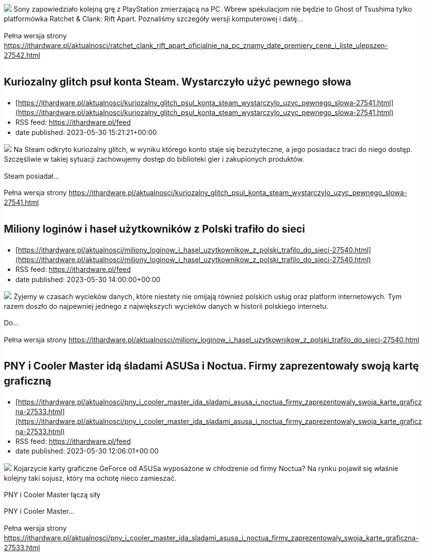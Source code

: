 <img src="https://ithardware.pl/artykuly/min/27542_1.jpg" />            Sony zapowiedziało kolejną grę z PlayStation zmierzającą na PC. Wbrew spekulacjom nie będzie to&nbsp;Ghost of Tsushima tylko platform&oacute;wka&nbsp;Ratchet &amp; Clank: Rift Apart. Poznaliśmy szczeg&oacute;ły wersji komputerowej i datę...
            <p>Pełna wersja strony <a href="https://ithardware.pl/aktualnosci/ratchet_clank_rift_apart_oficjalnie_na_pc_znamy_date_premiery_cene_i_liste_ulepszen-27542.html">https://ithardware.pl/aktualnosci/ratchet_clank_rift_apart_oficjalnie_na_pc_znamy_date_premiery_cene_i_liste_ulepszen-27542.html</a></p>

## Kuriozalny glitch psuł konta Steam. Wystarczyło użyć pewnego słowa
 - [https://ithardware.pl/aktualnosci/kuriozalny_glitch_psul_konta_steam_wystarczylo_uzyc_pewnego_slowa-27541.html](https://ithardware.pl/aktualnosci/kuriozalny_glitch_psul_konta_steam_wystarczylo_uzyc_pewnego_slowa-27541.html)
 - RSS feed: https://ithardware.pl/feed
 - date published: 2023-05-30 15:21:21+00:00

<img src="https://ithardware.pl/artykuly/min/27541_1.jpg" />            Na Steam odkryto kuriozalny glitch, w wyniku kt&oacute;rego konto staje się bezużyteczne, a jego posiadacz traci do niego dostęp. Szczęśliwie w takiej sytuacji zachowujemy dostęp do biblioteki gier i zakupionych produkt&oacute;w.

Steam posiadał...
            <p>Pełna wersja strony <a href="https://ithardware.pl/aktualnosci/kuriozalny_glitch_psul_konta_steam_wystarczylo_uzyc_pewnego_slowa-27541.html">https://ithardware.pl/aktualnosci/kuriozalny_glitch_psul_konta_steam_wystarczylo_uzyc_pewnego_slowa-27541.html</a></p>

## Miliony loginów i haseł użytkowników z Polski trafiło do sieci
 - [https://ithardware.pl/aktualnosci/miliony_loginow_i_hasel_uzytkownikow_z_polski_trafilo_do_sieci-27540.html](https://ithardware.pl/aktualnosci/miliony_loginow_i_hasel_uzytkownikow_z_polski_trafilo_do_sieci-27540.html)
 - RSS feed: https://ithardware.pl/feed
 - date published: 2023-05-30 14:00:00+00:00

<img src="https://ithardware.pl/artykuly/min/27540_1.jpg" />            Żyjemy w czasach wyciek&oacute;w danych, kt&oacute;re niestety nie omijają r&oacute;wnież polskich usług oraz platform internetowych. Tym razem doszło do najpewniej jednego z największych wyciek&oacute;w danych w historii polskiego internetu.

Do...
            <p>Pełna wersja strony <a href="https://ithardware.pl/aktualnosci/miliony_loginow_i_hasel_uzytkownikow_z_polski_trafilo_do_sieci-27540.html">https://ithardware.pl/aktualnosci/miliony_loginow_i_hasel_uzytkownikow_z_polski_trafilo_do_sieci-27540.html</a></p>

## PNY i Cooler Master idą śladami ASUSa i Noctua. Firmy zaprezentowały swoją kartę graficzną
 - [https://ithardware.pl/aktualnosci/pny_i_cooler_master_ida_sladami_asusa_i_noctua_firmy_zaprezentowaly_swoja_karte_graficzna-27533.html](https://ithardware.pl/aktualnosci/pny_i_cooler_master_ida_sladami_asusa_i_noctua_firmy_zaprezentowaly_swoja_karte_graficzna-27533.html)
 - RSS feed: https://ithardware.pl/feed
 - date published: 2023-05-30 12:06:01+00:00

<img src="https://ithardware.pl/artykuly/min/27533_1.jpg" />            Kojarzycie karty graficzne GeForce od ASUSa wyposażone w chłodzenie od firmy Noctua? Na rynku pojawił się właśnie kolejny taki sojusz, kt&oacute;ry ma ochotę nieco zamieszać.&nbsp;

PNY i Cooler Master&nbsp;łączą siły

PNY i Cooler Master...
            <p>Pełna wersja strony <a href="https://ithardware.pl/aktualnosci/pny_i_cooler_master_ida_sladami_asusa_i_noctua_firmy_zaprezentowaly_swoja_karte_graficzna-27533.html">https://ithardware.pl/aktualnosci/pny_i_cooler_master_ida_sladami_asusa_i_noctua_firmy_zaprezentowaly_swoja_karte_graficzna-27533.html</a></p>
